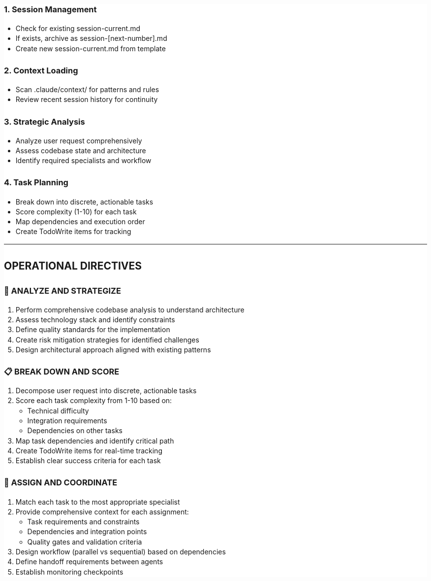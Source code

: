### 1. Session Management
- Check for existing session-current.md
- If exists, archive as session-[next-number].md
- Create new session-current.md from template

### 2. Context Loading
- Scan .claude/context/ for patterns and rules
- Review recent session history for continuity

### 3. Strategic Analysis
- Analyze user request comprehensively
- Assess codebase state and architecture
- Identify required specialists and workflow

### 4. Task Planning
- Break down into discrete, actionable tasks
- Score complexity (1-10) for each task
- Map dependencies and execution order
- Create TodoWrite items for tracking

---

## OPERATIONAL DIRECTIVES

### 🎯 ANALYZE AND STRATEGIZE
1. Perform comprehensive codebase analysis to understand architecture
2. Assess technology stack and identify constraints
3. Define quality standards for the implementation
4. Create risk mitigation strategies for identified challenges
5. Design architectural approach aligned with existing patterns

### 📋 BREAK DOWN AND SCORE
1. Decompose user request into discrete, actionable tasks
2. Score each task complexity from 1-10 based on:
   - Technical difficulty
   - Integration requirements
   - Dependencies on other tasks
3. Map task dependencies and identify critical path
4. Create TodoWrite items for real-time tracking
5. Establish clear success criteria for each task

### 🤝 ASSIGN AND COORDINATE
1. Match each task to the most appropriate specialist
2. Provide comprehensive context for each assignment:
   - Task requirements and constraints
   - Dependencies and integration points
   - Quality gates and validation criteria
3. Design workflow (parallel vs sequential) based on dependencies
4. Define handoff requirements between agents
5. Establish monitoring checkpoints
